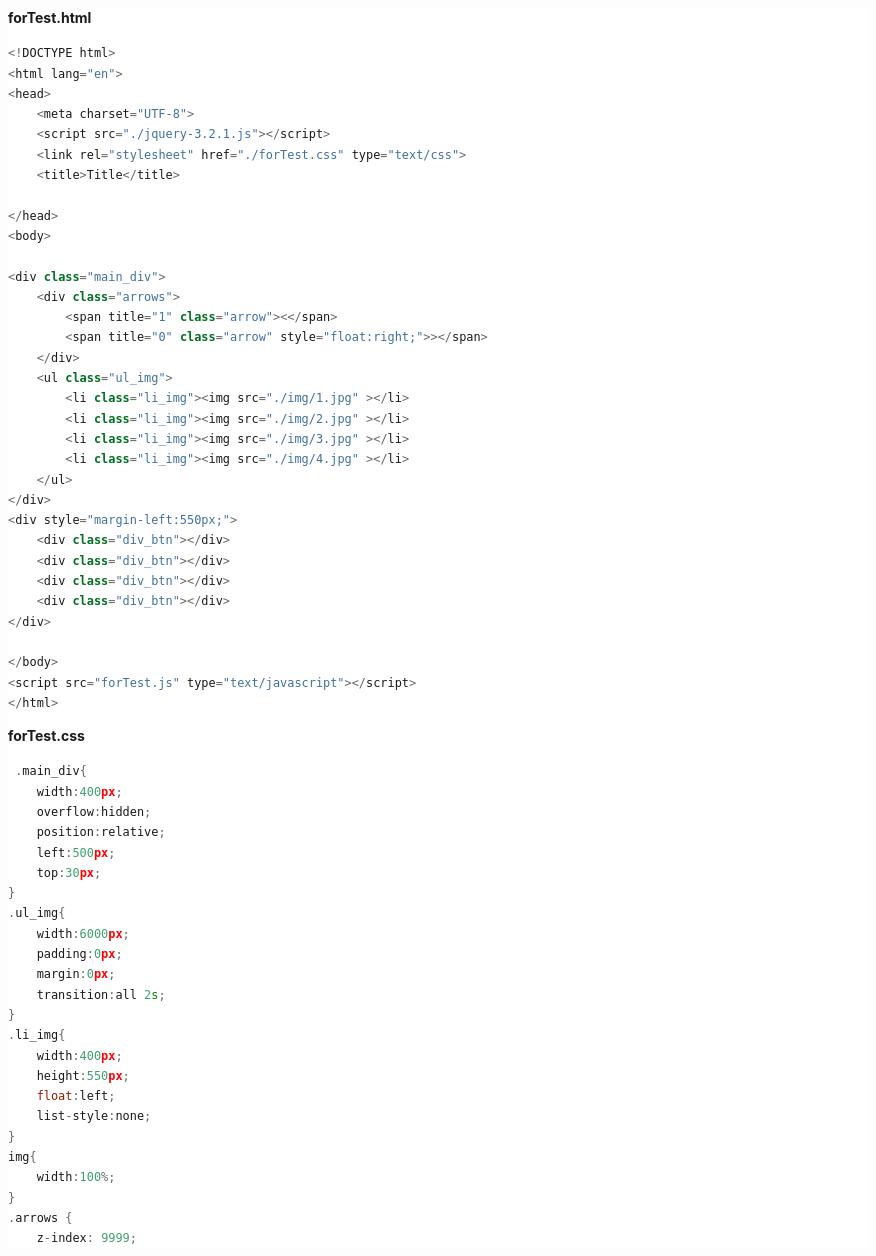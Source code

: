 **forTest.html**

```cpp
<!DOCTYPE html>
<html lang="en">
<head>
    <meta charset="UTF-8">
    <script src="./jquery-3.2.1.js"></script>
    <link rel="stylesheet" href="./forTest.css" type="text/css">
    <title>Title</title>

</head>
<body>

<div class="main_div">
    <div class="arrows">
        <span title="1" class="arrow"><</span>
        <span title="0" class="arrow" style="float:right;">></span>
    </div>
    <ul class="ul_img">
        <li class="li_img"><img src="./img/1.jpg" ></li>
        <li class="li_img"><img src="./img/2.jpg" ></li>
        <li class="li_img"><img src="./img/3.jpg" ></li>
        <li class="li_img"><img src="./img/4.jpg" ></li>
    </ul>
</div>
<div style="margin-left:550px;">
    <div class="div_btn"></div>
    <div class="div_btn"></div>
    <div class="div_btn"></div>
    <div class="div_btn"></div>
</div>

</body>
<script src="forTest.js" type="text/javascript"></script>
</html> 
```

**forTest.css**

```cpp
 .main_div{
    width:400px;
    overflow:hidden;
    position:relative;
    left:500px;
    top:30px;
}
.ul_img{
    width:6000px;
    padding:0px;
    margin:0px;
    transition:all 2s;
}
.li_img{
    width:400px;
    height:550px;
    float:left;
    list-style:none;
}
img{
    width:100%;
}
.arrows {
    z-index: 9999;
```